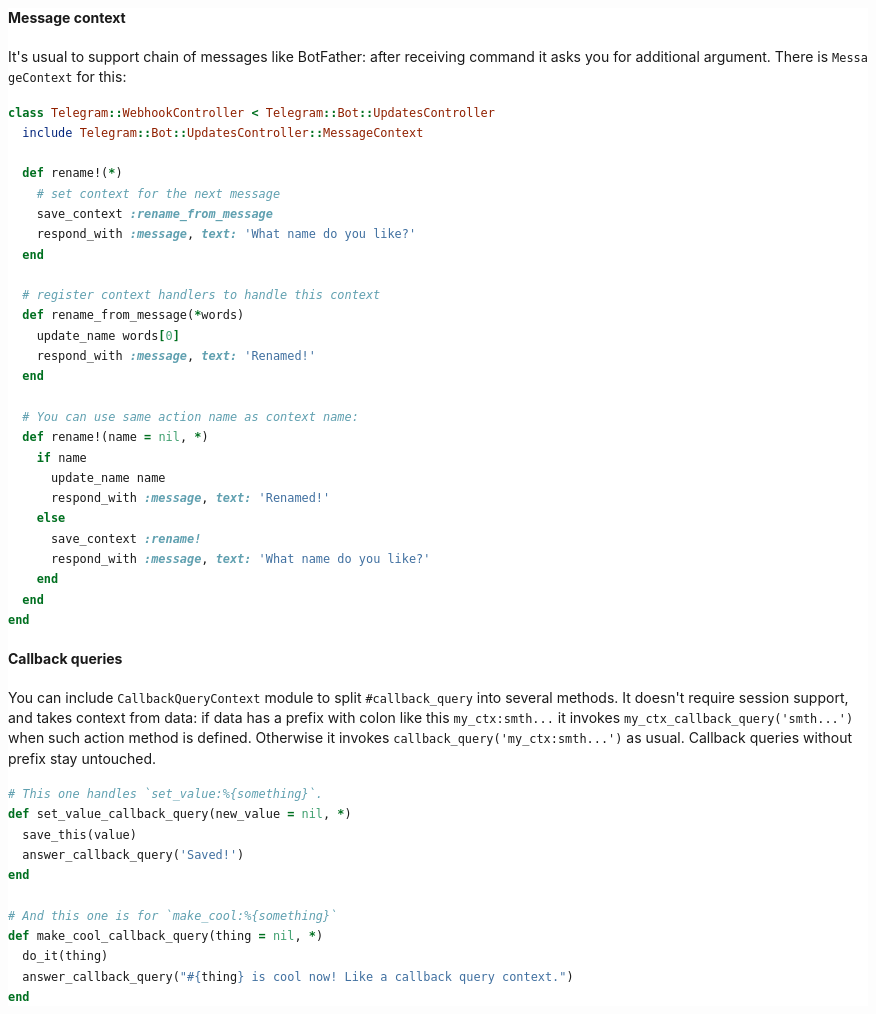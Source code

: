 #### Message context

It's usual to support chain of messages like BotFather: after receiving command
it asks you for additional argument. There is `MessageContext` for this:

```ruby
class Telegram::WebhookController < Telegram::Bot::UpdatesController
  include Telegram::Bot::UpdatesController::MessageContext

  def rename!(*)
    # set context for the next message
    save_context :rename_from_message
    respond_with :message, text: 'What name do you like?'
  end

  # register context handlers to handle this context
  def rename_from_message(*words)
    update_name words[0]
    respond_with :message, text: 'Renamed!'
  end

  # You can use same action name as context name:
  def rename!(name = nil, *)
    if name
      update_name name
      respond_with :message, text: 'Renamed!'
    else
      save_context :rename!
      respond_with :message, text: 'What name do you like?'
    end
  end
end
```

#### Callback queries

You can include `CallbackQueryContext` module to split `#callback_query` into
several methods. It doesn't require session support, and takes context from
data: if data has a prefix with colon like this `my_ctx:smth...` it invokes
`my_ctx_callback_query('smth...')` when such action method is defined. Otherwise
it invokes `callback_query('my_ctx:smth...')` as usual.
Callback queries without prefix stay untouched.

```ruby
# This one handles `set_value:%{something}`.
def set_value_callback_query(new_value = nil, *)
  save_this(value)
  answer_callback_query('Saved!')
end

# And this one is for `make_cool:%{something}`
def make_cool_callback_query(thing = nil, *)
  do_it(thing)
  answer_callback_query("#{thing} is cool now! Like a callback query context.")
end
```
